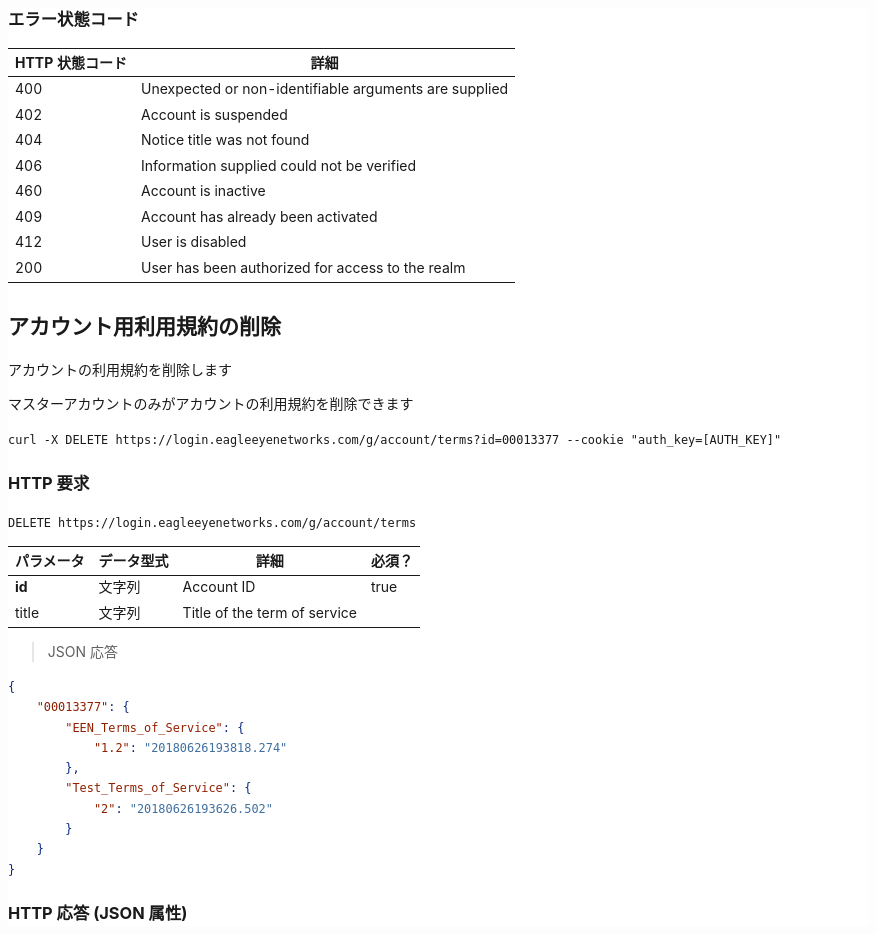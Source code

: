 

### エラー状態コード

HTTP 状態コード     | 詳細
---------------- | -----------
400	| Unexpected or non-identifiable arguments are supplied
402	| Account is suspended
404	| Notice title was not found
406	| Information supplied could not be verified
460	| Account is inactive
409	| Account has already been activated
412	| User is disabled
200	| User has been authorized for access to the realm


## アカウント用利用規約の削除


アカウントの利用規約を削除します

<aside class="notice">マスターアカウントのみがアカウントの利用規約を削除できます</aside>

```shell
curl -X DELETE https://login.eagleeyenetworks.com/g/account/terms?id=00013377 --cookie "auth_key=[AUTH_KEY]"
```

### HTTP 要求

`DELETE https://login.eagleeyenetworks.com/g/account/terms`

パラメータ   | データ型式  | 詳細         | 必須？
--------- | --------- | ----------- | -----------
**id**    | 文字列     | Account ID  | true
title     | 文字列     | Title of the term of service

> JSON 応答

```json
{
    "00013377": {
        "EEN_Terms_of_Service": {
            "1.2": "20180626193818.274"
        },
        "Test_Terms_of_Service": {
            "2": "20180626193626.502"
        }
    }
}
```





### HTTP 応答 (JSON 属性)
